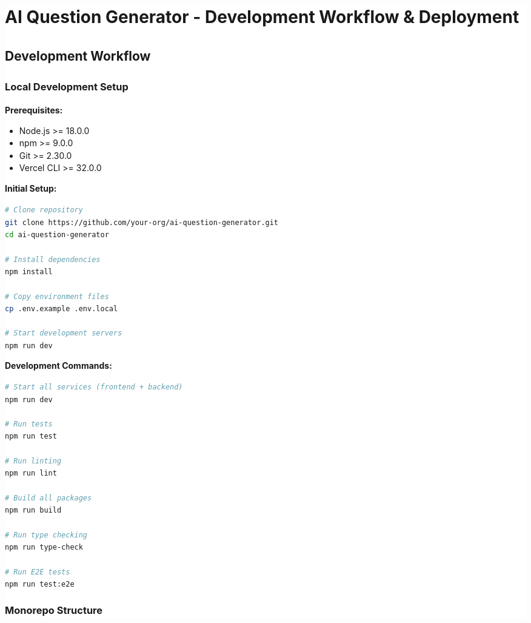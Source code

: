 # AI Question Generator - Development Workflow & Deployment

## Development Workflow

### Local Development Setup

**Prerequisites:**
- Node.js >= 18.0.0
- npm >= 9.0.0
- Git >= 2.30.0
- Vercel CLI >= 32.0.0

**Initial Setup:**
```bash
# Clone repository
git clone https://github.com/your-org/ai-question-generator.git
cd ai-question-generator

# Install dependencies
npm install

# Copy environment files
cp .env.example .env.local

# Start development servers
npm run dev
```

**Development Commands:**
```bash
# Start all services (frontend + backend)
npm run dev

# Run tests
npm run test

# Run linting
npm run lint

# Build all packages
npm run build

# Run type checking
npm run type-check

# Run E2E tests
npm run test:e2e
```

### Monorepo Structure
